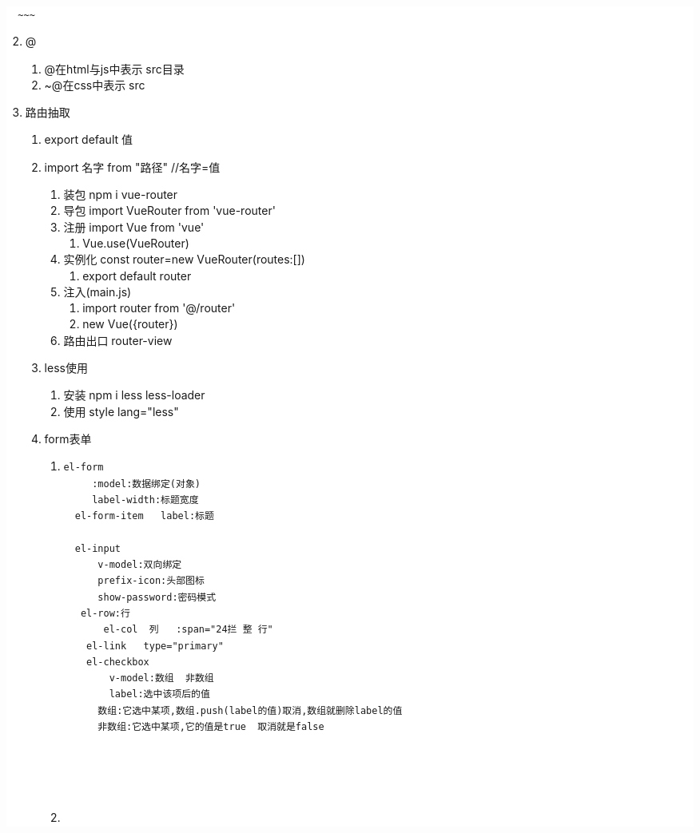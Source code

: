       ~~~

   2. @

      1. @在html与js中表示 src目录
      2. ~@在css中表示 src

   3. 路由抽取

      1. export default   值

      2. import  名字  from "路径"    //名字=值

         1. 装包   npm i vue-router
         2. 导包  import VueRouter from 'vue-router'
         3. 注册    import Vue from 'vue'
            1. Vue.use(VueRouter)
         4. 实例化   const router=new VueRouter(routes:[])
            1. export default router
         5. 注入(main.js)
            1. import router from '@/router'
            2. new Vue({router})
         6. 路由出口   router-view

      3. less使用

         1. 安装   npm i less less-loader
         2. 使用   style   lang="less"

      4. form表单

         1. ~~~
            el-form
                 :model:数据绑定(对象)
                 label-width:标题宽度
              el-form-item   label:标题
              
              el-input
                  v-model:双向绑定
                  prefix-icon:头部图标
                  show-password:密码模式  
               el-row:行
                   el-col  列   :span="24拦 整 行"
                el-link   type="primary"
                el-checkbox 
                    v-model:数组  非数组
                    label:选中该项后的值
                  数组:它选中某项,数组.push(label的值)取消,数组就删除label的值
                  非数组:它选中某项,它的值是true  取消就是false
                  
              
              
              
            ~~~

         2. 



